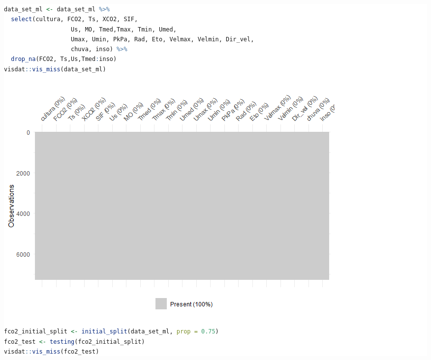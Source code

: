 ``` r
data_set_ml <- data_set_ml %>%
  select(cultura, FCO2, Ts, XCO2, SIF, 
                   Us, MO, Tmed,Tmax, Tmin, Umed,
                   Umax, Umin, PkPa, Rad, Eto, Velmax, Velmin, Dir_vel,
                   chuva, inso) %>%
  drop_na(FCO2, Ts,Us,Tmed:inso)
visdat::vis_miss(data_set_ml)
```

![](README_files/figure-gfm/unnamed-chunk-45-1.png)

``` r
fco2_initial_split <- initial_split(data_set_ml, prop = 0.75)
fco2_test <- testing(fco2_initial_split)
visdat::vis_miss(fco2_test)
```
